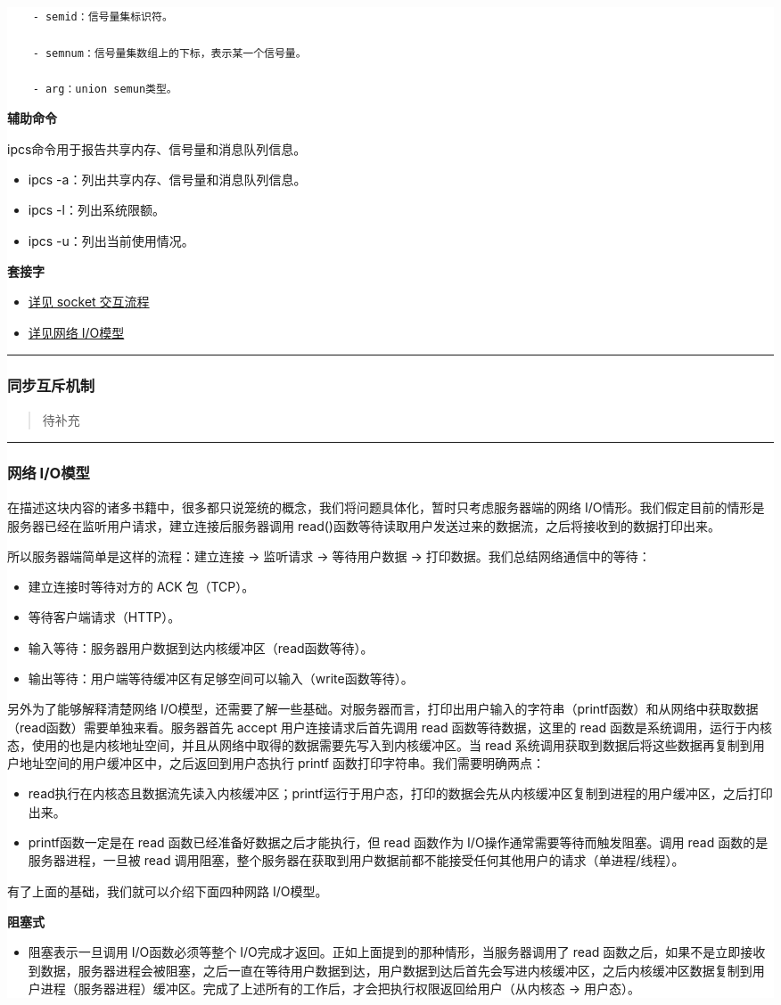         - semid：信号量集标识符。

        - semnum：信号量集数组上的下标，表示某一个信号量。

        - arg：union semun类型。

**辅助命令**

ipcs命令用于报告共享内存、信号量和消息队列信息。

- ipcs -a：列出共享内存、信号量和消息队列信息。

- ipcs -l：列出系统限额。

- ipcs -u：列出当前使用情况。

**套接字**

- [详见 socket 交互流程](https://github.com/linw7/Skill-Tree/blob/master/%E8%AE%A1%E7%AE%97%E6%9C%BA%E7%BD%91%E7%BB%9C.md)

- [详见网络 I/O模型](#netio)

---

### <span id = "mutex">同步互斥机制</span>

> 待补充

---

### <span id = "netio">网络 I/O模型</span>

在描述这块内容的诸多书籍中，很多都只说笼统的概念，我们将问题具体化，暂时只考虑服务器端的网络 I/O情形。我们假定目前的情形是服务器已经在监听用户请求，建立连接后服务器调用 read()函数等待读取用户发送过来的数据流，之后将接收到的数据打印出来。

所以服务器端简单是这样的流程：建立连接 -> 监听请求 -> 等待用户数据 -> 打印数据。我们总结网络通信中的等待：

- 建立连接时等待对方的 ACK 包（TCP）。

- 等待客户端请求（HTTP）。

- 输入等待：服务器用户数据到达内核缓冲区（read函数等待）。

- 输出等待：用户端等待缓冲区有足够空间可以输入（write函数等待）。

另外为了能够解释清楚网络 I/O模型，还需要了解一些基础。对服务器而言，打印出用户输入的字符串（printf函数）和从网络中获取数据（read函数）需要单独来看。服务器首先 accept 用户连接请求后首先调用 read 函数等待数据，这里的 read 函数是系统调用，运行于内核态，使用的也是内核地址空间，并且从网络中取得的数据需要先写入到内核缓冲区。当 read 系统调用获取到数据后将这些数据再复制到用户地址空间的用户缓冲区中，之后返回到用户态执行 printf 函数打印字符串。我们需要明确两点：

- read执行在内核态且数据流先读入内核缓冲区；printf运行于用户态，打印的数据会先从内核缓冲区复制到进程的用户缓冲区，之后打印出来。

- printf函数一定是在 read 函数已经准备好数据之后才能执行，但 read 函数作为 I/O操作通常需要等待而触发阻塞。调用 read 函数的是服务器进程，一旦被 read 调用阻塞，整个服务器在获取到用户数据前都不能接受任何其他用户的请求（单进程/线程）。

有了上面的基础，我们就可以介绍下面四种网路 I/O模型。

**阻塞式**

 - 阻塞表示一旦调用 I/O函数必须等整个 I/O完成才返回。正如上面提到的那种情形，当服务器调用了 read 函数之后，如果不是立即接收到数据，服务器进程会被阻塞，之后一直在等待用户数据到达，用户数据到达后首先会写进内核缓冲区，之后内核缓冲区数据复制到用户进程（服务器进程）缓冲区。完成了上述所有的工作后，才会把执行权限返回给用户（从内核态 -> 用户态）。
